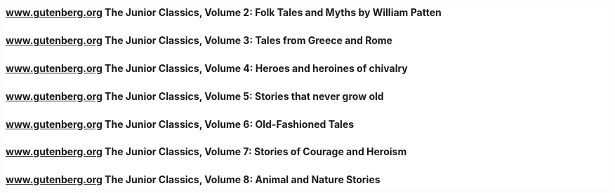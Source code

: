 <h4>
  <a href="http://www.gutenberg.org/ebooks/57521" target="_blank">www.gutenberg.org</a>
  The Junior Classics, Volume 2: Folk Tales and Myths by William Patten
</h4>

<h4>
  <a href="http://www.gutenberg.org/ebooks/56887" target="_blank">www.gutenberg.org</a>
  The Junior Classics, Volume 3: Tales from Greece and Rome
</h4>

<h4>
  <a href="http://www.gutenberg.org/ebooks/6323" target="_blank">www.gutenberg.org</a>
  The Junior Classics, Volume 4: Heroes and heroines of chivalry
</h4>

<h4>
  <a href="http://www.gutenberg.org/ebooks/6328" target="_blank">www.gutenberg.org</a>
  The Junior Classics, Volume 5: Stories that never grow old
</h4>

<h4>
  <a href="http://www.gutenberg.org/ebooks/6577" target="_blank">www.gutenberg.org</a>
  The Junior Classics, Volume 6: Old-Fashioned Tales
</h4>

<h4>
  <a href="http://www.gutenberg.org/ebooks/6302" target="_blank">www.gutenberg.org</a>
  The Junior Classics, Volume 7: Stories of Courage and Heroism
</h4>

<h4>
  <a href="http://www.gutenberg.org/ebooks/8075" target="_blank">www.gutenberg.org</a>
  The Junior Classics, Volume 8: Animal and Nature Stories
</h4>


